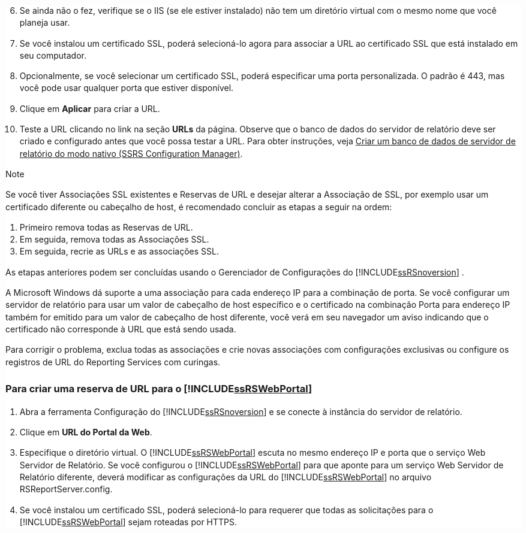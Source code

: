 6.  Se ainda não o fez, verifique se o IIS (se ele estiver instalado) não tem um diretório virtual com o mesmo nome que você planeja usar.  
  
7.  Se você instalou um certificado SSL, poderá selecioná-lo agora para associar a URL ao certificado SSL que está instalado em seu computador.  
  
8.  Opcionalmente, se você selecionar um certificado SSL, poderá especificar uma porta personalizada. O padrão é 443, mas você pode usar qualquer porta que estiver disponível.  
  
9. Clique em **Aplicar** para criar a URL.  
  
10. Teste a URL clicando no link na seção **URLs** da página. Observe que o banco de dados do servidor de relatório deve ser criado e configurado antes que você possa testar a URL. Para obter instruções, veja [Criar um banco de dados de servidor de relatório do modo nativo &#40;SSRS Configuration Manager&#41;](../../reporting-services/install-windows/ssrs-report-server-create-a-native-mode-report-server-database.md).  

> [!NOTE]  
>  Se você tiver Associações SSL existentes e Reservas de URL e desejar alterar a Associação de SSL, por exemplo usar um certificado diferente ou cabeçalho de host, é recomendado concluir as etapas a seguir na ordem:  
>   
>  1.  Primeiro remova todas as Reservas de URL.  
> 2.  Em seguida, remova todas as Associações SSL.  
> 3.  Em seguida, recrie as URLs e as associações SSL.  
>   
>  As etapas anteriores podem ser concluídas usando o Gerenciador de Configurações do [!INCLUDE[ssRSnoversion](../../includes/ssrsnoversion-md.md)] .  
>   
>  A Microsoft Windows dá suporte a uma associação para cada endereço IP para a combinação de porta. Se você configurar um servidor de relatório para usar um valor de cabeçalho de host específico e o certificado na combinação Porta para endereço IP também for emitido para um valor de cabeçalho de host diferente, você verá em seu navegador um aviso indicando que o certificado não corresponde à URL que está sendo usada.  
>   
>  Para corrigir o problema, exclua todas as associações e crie novas associações com configurações exclusivas ou configure os registros de URL do Reporting Services com curingas.
  
### <a name="to-create-a-url-reservation-for-the-includessrswebportalincludesssrswebportalmd"></a>Para criar uma reserva de URL para o [!INCLUDE[ssRSWebPortal](../../includes/ssrswebportal.md)]  
  
1.  Abra a ferramenta Configuração do [!INCLUDE[ssRSnoversion](../../includes/ssrsnoversion-md.md)] e se conecte à instância do servidor de relatório.  
  
2.  Clique em **URL do Portal da Web**.  
  
3.  Especifique o diretório virtual. O [!INCLUDE[ssRSWebPortal](../../includes/ssrswebportal.md)] escuta no mesmo endereço IP e porta que o serviço Web Servidor de Relatório. Se você configurou o [!INCLUDE[ssRSWebPortal](../../includes/ssrswebportal.md)] para que aponte para um serviço Web Servidor de Relatório diferente, deverá modificar as configurações da URL do [!INCLUDE[ssRSWebPortal](../../includes/ssrswebportal.md)] no arquivo RSReportServer.config.  
  
4.  Se você instalou um certificado SSL, poderá selecioná-lo para requerer que todas as solicitações para o [!INCLUDE[ssRSWebPortal](../../includes/ssrswebportal.md)] sejam roteadas por HTTPS.  
  